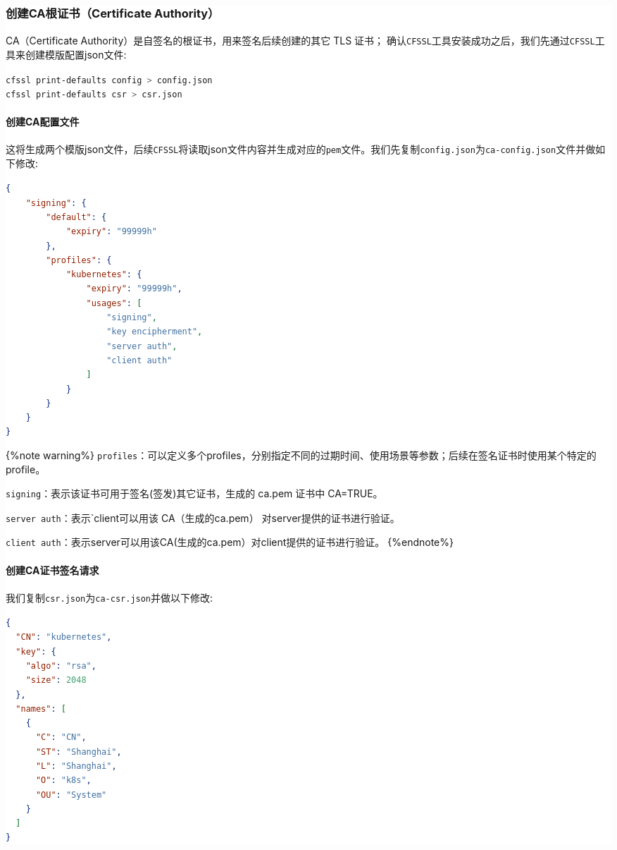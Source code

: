### 创建CA根证书（Certificate Authority）

CA（Certificate Authority）是自签名的根证书，用来签名后续创建的其它 TLS 证书；
确认`CFSSL`工具安装成功之后，我们先通过`CFSSL`工具来创建模版配置json文件:

```bash
cfssl print-defaults config > config.json
cfssl print-defaults csr > csr.json
```
#### 创建CA配置文件

这将生成两个模版json文件，后续`CFSSL`将读取json文件内容并生成对应的`pem`文件。我们先复制`config.json`为`ca-config.json`文件并做如下修改:

```json
{
    "signing": {
        "default": {
            "expiry": "99999h"
        },
        "profiles": {
            "kubernetes": {
                "expiry": "99999h",
                "usages": [
                    "signing",
                    "key encipherment",
                    "server auth",
                    "client auth"
                ]
            }
        }
    }
}
```

{%note warning%}
`profiles`：可以定义多个profiles，分别指定不同的过期时间、使用场景等参数；后续在签名证书时使用某个特定的profile。

`signing`：表示该证书可用于签名(签发)其它证书，生成的 ca.pem 证书中 CA=TRUE。

`server auth`：表示`client可以用该 CA（生成的ca.pem） 对server提供的证书进行验证。

`client auth`：表示server可以用该CA(生成的ca.pem）对client提供的证书进行验证。
{%endnote%}



#### 创建CA证书签名请求

我们复制`csr.json`为`ca-csr.json`并做以下修改:

```json
{
  "CN": "kubernetes",
  "key": {
    "algo": "rsa",
    "size": 2048
  },
  "names": [
    {
      "C": "CN",
      "ST": "Shanghai",
      "L": "Shanghai",
      "O": "k8s",
      "OU": "System"
    }
  ]
}
```
